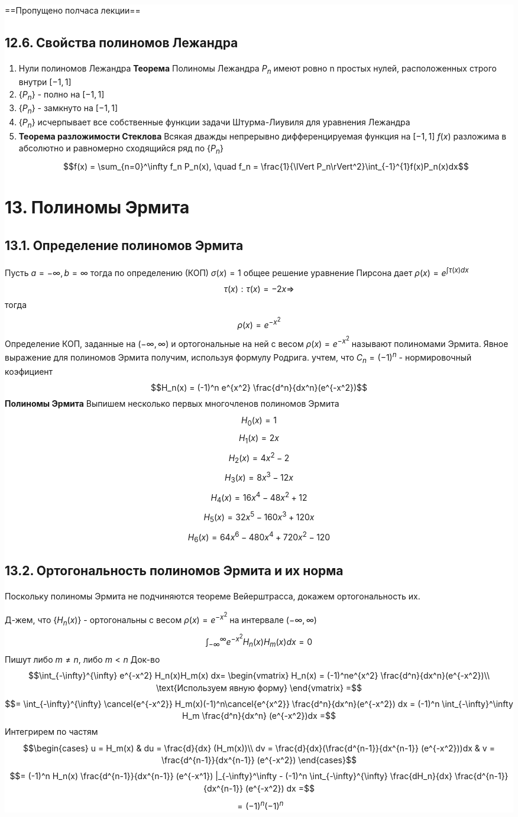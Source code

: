 ==Пропущено полчаса лекции==

## 12.6. Свойства полиномов Лежандра
1) Нули полиномов Лежандра
**Теорема**
Полиномы Лежандра $P_n$ имеют ровно n простых нулей, расположенных строго внутри $[-1,1]$
2) $\{P_n\}$ - полно на $[-1,1]$
3) $\{P_n\}$ - замкнуто на $[-1,1]$
4) $\{P_n\}$ исчерпывает все собственные функции задачи Штурма-Лиувиля для уравнения Лежандра
5) **Теорема разложимости Стеклова**
	Всякая дважды непрерывно дифференцируемая функция на $[-1,1]$ $f(x)$ разложима в абсолютно и равномерно сходящийся ряд по $\{P_n\}$ $$f(x) = \sum_{n=0}^\infty f_n P_n(x), \quad f_n = \frac{1}{\lVert P_n\rVert^2}\int_{-1}^{1}f(x)P_n(x)dx$$

# 13. Полиномы Эрмита
## 13.1. Определение полиномов Эрмита
Пусть $a = -\infty, b = \infty$
тогда по определению (КОП) $\sigma(x) = 1$
общее решение уравнение Пирсона дает $\rho(x) = e^{\int \tau(x)dx}$
$$\tau(x) : \tau(x) = -2x \Rightarrow $$
тогда 
$$\rho(x) = e^{-x^2}$$
Определение КОП, заданные на $(-\infty, \infty)$ и ортогональные на ней с весом $\rho(x) = e^{-x^2}$ называют полиномами Эрмита.
Явное выражение для полиномов Эрмита получим, используя формулу Родрига.
учтем, что $C_n = (-1)^n$ - нормировочный коэфициент
$$H_n(x) = (-1)^n e^{x^2} \frac{d^n}{dx^n}(e^{-x^2})$$
**Полиномы Эрмита**
Выпишем несколько первых многочленов полиномов Эрмита
$$H_0(x) = 1$$
$$H_1(x) = 2x$$
$$H_2(x) = 4x^2 - 2$$
$$H_3(x) = 8x^3 - 12 x$$
$$H_4(x) = 16x^4 - 48x^2 + 12$$
$$H_5(x) = 32x^5 - 160x^3 + 120x$$
$$H_6(x) = 64x^6 - 480x^4 + 720x^2 - 120$$
## 13.2. Ортогональность полиномов Эрмита и их норма
Поскольку полиномы Эрмита не подчиняются теореме Вейерштрасса, докажем ортогональность их.

Д-жем, что $\{H_n(x)\}$ - ортогональны с весом $\rho(x) = e^{-x^2}$ на интервале $(-\infty, \infty)$
$$\int_{-\infty}^{\infty} e^{-x^2} H_n(x)H_m(x) dx= 0$$
Пишут либо $m\neq n$, либо $m < n$
Док-во
$$\int_{-\infty}^{\infty} e^{-x^2} H_n(x)H_m(x) dx= 
\begin{vmatrix}
H_n(x) = (-1)^ne^{x^2} \frac{d^n}{dx^n}(e^{-x^2})\\
\text{Используем явную форму}
\end{vmatrix} =$$
$$= \int_{-\infty}^{\infty} \cancel{e^{-x^2}} H_m(x)(-1)^n\cancel{e^{x^2}} \frac{d^n}{dx^n}(e^{-x^2}) dx = (-1)^n \int_{-\infty}^\infty H_m \frac{d^n}{dx^n} (e^{-x^2})dx =$$
Интегрирем по частям
$$\begin{cases}
u = H_m(x) & du = \frac{d}{dx} (H_m(x))\\
dv = \frac{d}{dx}(\frac{d^{n-1}}{dx^{n-1}} (e^{-x^2}))dx &
v = \frac{d^{n-1}}{dx^{n-1}} (e^{-x^2})
\end{cases}$$
$$= (-1)^n H_n(x) \frac{d^{n-1}}{dx^{n-1}} (e^{-x^1}) |_{-\infty}^\infty - (-1)^n \int_{-\infty}^{\infty} \frac{dH_n}{dx} \frac{d^{n-1}}{dx^{n-1}} (e^{-x^2}) dx =$$
$$= (-1)^n(-1)^n $$